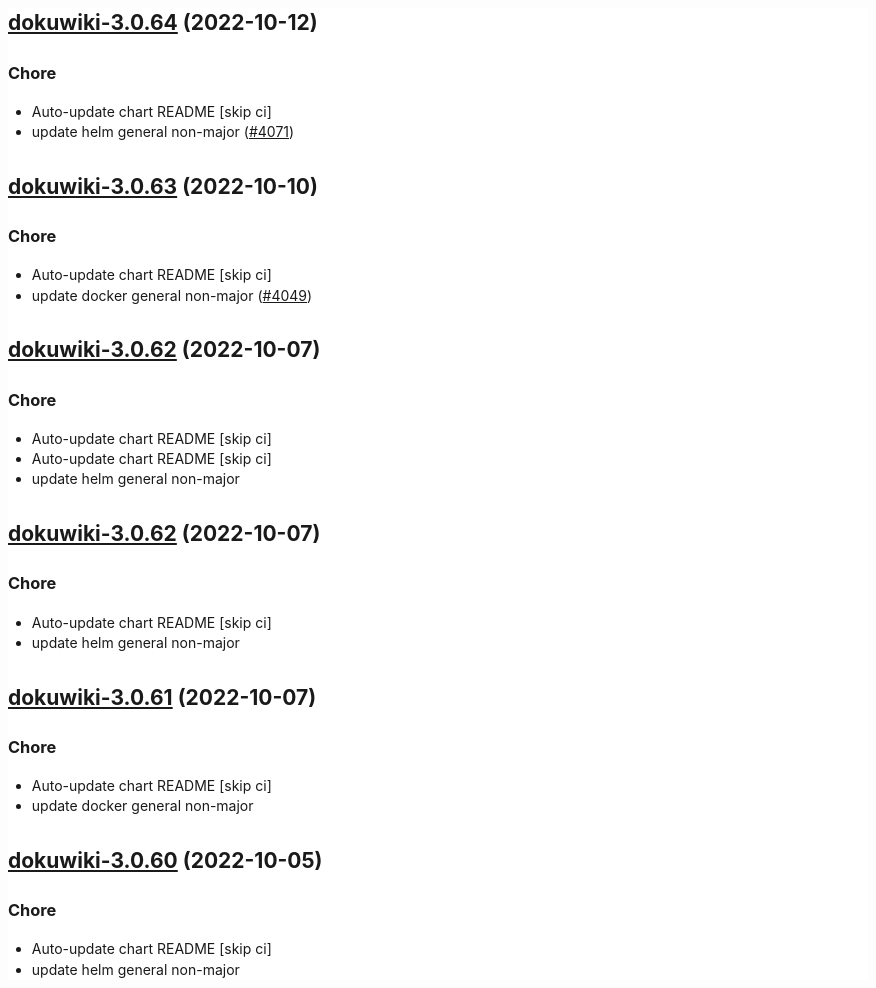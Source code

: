 ## [dokuwiki-3.0.64](https://github.com/truecharts/charts/compare/dokuwiki-3.0.63...dokuwiki-3.0.64) (2022-10-12)

### Chore

- Auto-update chart README [skip ci]
- update helm general non-major ([#4071](https://github.com/truecharts/charts/issues/4071))

## [dokuwiki-3.0.63](https://github.com/truecharts/charts/compare/dokuwiki-3.0.62...dokuwiki-3.0.63) (2022-10-10)

### Chore

- Auto-update chart README [skip ci]
- update docker general non-major ([#4049](https://github.com/truecharts/charts/issues/4049))

## [dokuwiki-3.0.62](https://github.com/truecharts/charts/compare/dokuwiki-3.0.61...dokuwiki-3.0.62) (2022-10-07)

### Chore

- Auto-update chart README [skip ci]
- Auto-update chart README [skip ci]
- update helm general non-major

## [dokuwiki-3.0.62](https://github.com/truecharts/charts/compare/dokuwiki-3.0.61...dokuwiki-3.0.62) (2022-10-07)

### Chore

- Auto-update chart README [skip ci]
- update helm general non-major

## [dokuwiki-3.0.61](https://github.com/truecharts/charts/compare/dokuwiki-3.0.60...dokuwiki-3.0.61) (2022-10-07)

### Chore

- Auto-update chart README [skip ci]
- update docker general non-major

## [dokuwiki-3.0.60](https://github.com/truecharts/charts/compare/dokuwiki-3.0.59...dokuwiki-3.0.60) (2022-10-05)

### Chore

- Auto-update chart README [skip ci]
- update helm general non-major
